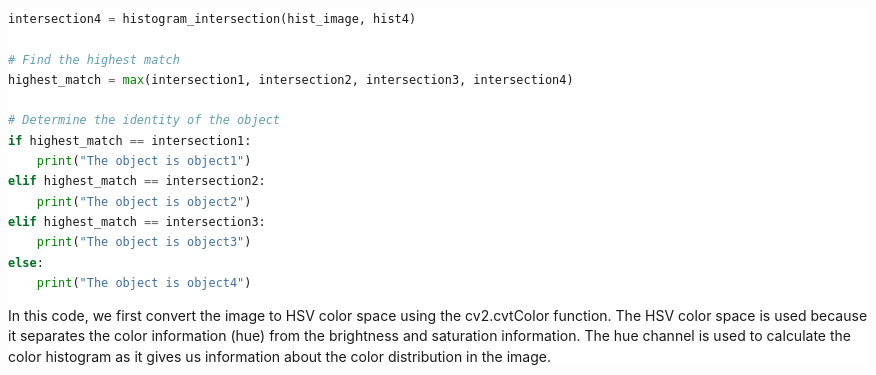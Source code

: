 ```python
intersection4 = histogram_intersection(hist_image, hist4)

# Find the highest match
highest_match = max(intersection1, intersection2, intersection3, intersection4)

# Determine the identity of the object
if highest_match == intersection1:
    print("The object is object1")
elif highest_match == intersection2:
    print("The object is object2")
elif highest_match == intersection3:
    print("The object is object3")
else:
    print("The object is object4")
```

In this code, we first convert the image to HSV color space using the cv2.cvtColor function. The HSV color space is used because it separates the color information (hue) from the brightness and saturation information. The hue channel is used to calculate the color histogram as it gives us information about the color distribution in the image.
